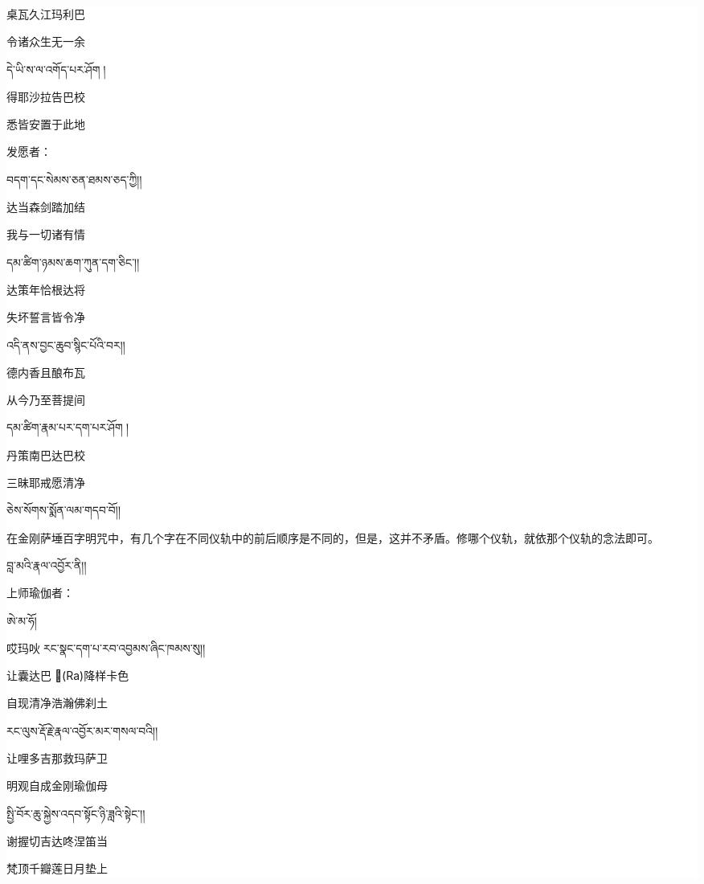 桌瓦久江玛利巴

令诸众生无一余

དེ་ཡི་ས་ལ་འགོད་པར་ཤོག །

得耶沙拉告巴校

悉皆安置于此地

发愿者：

བདག་དང་སེམས་ཅན་ཐམས་ཅད་ཀྱི།།

达当森剑踏加结

我与一切诸有情

དམ་ཚིག་ཉམས་ཆག་ཀུན་དག་ཅིང་།།

达策年恰根达将

失坏誓言皆令净

འདི་ནས་བྱང་ཆུབ་སྙིང་པོའི་བར།།

德内香且酿布瓦

从今乃至菩提间

དམ་ཚིག་རྣམ་པར་དག་པར་ཤོག །

丹策南巴达巴校

三昧耶戒愿清净

ཅེས་སོགས་སྨོན་ལམ་གདབ་བོ།།

在金刚萨埵百字明咒中，有几个字在不同仪轨中的前后顺序是不同的，但是，这并不矛盾。修哪个仪轨，就依那个仪轨的念法即可。

བླ་མའི་རྣལ་འབྱོར་ནི།།

上师瑜伽者：

ཨེ་མ་ཧོ།

哎玛吙
རང་སྣང་དག་པ་རབ་འབྱམས་ཞིང་ཁམས་སུ།།

让囊达巴 (Ra)降样卡色

自现清净浩瀚佛刹土

རང་ལུས་རྡོ་རྗེ་རྣལ་འབྱོར་མར་གསལ་བའི།།

让哩多吉那救玛萨卫

明观自成金刚瑜伽母

སྤྱི་བོར་ཆུ་སྐྱེས་འདབ་སྟོང་ཉི་ཟླའི་སྟེང་།།

谢握切吉达咚涅笛当

梵顶千瓣莲日月垫上
